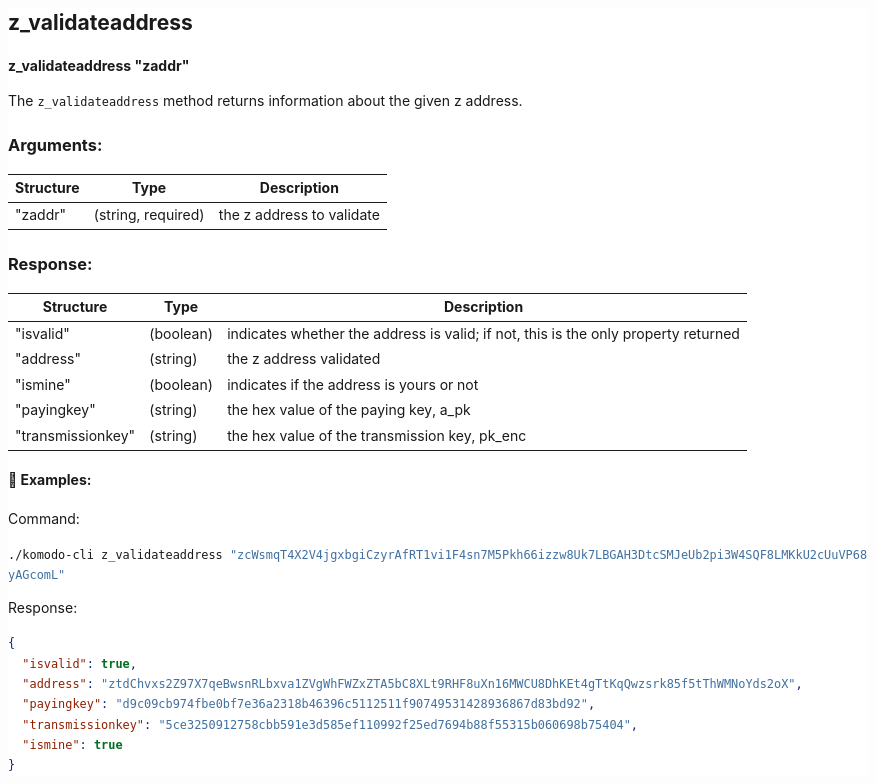 ## z_validateaddress

**z_validateaddress "zaddr"**

The `z_validateaddress` method returns information about the given z address.

### Arguments:

Structure|Type|Description
---------|----|-----------
"zaddr"                                      |(string, required)           |the z address to validate

### Response:

Structure|Type|Description
---------|----|-----------
"isvalid"                                    |(boolean)                    |indicates whether the address is valid; if not, this is the only property returned
"address"                                    |(string)                     |the z address validated
"ismine"                                     |(boolean)                    |indicates if the address is yours or not
"payingkey"                                  |(string)                     |the hex value of the paying key, a_pk
"transmissionkey"                            |(string)                     |the hex value of the transmission key, pk_enc

#### :pushpin: Examples:

Command:

```bash
./komodo-cli z_validateaddress "zcWsmqT4X2V4jgxbgiCzyrAfRT1vi1F4sn7M5Pkh66izzw8Uk7LBGAH3DtcSMJeUb2pi3W4SQF8LMKkU2cUuVP68yAGcomL"
```
Response:

```json
{
  "isvalid": true,
  "address": "ztdChvxs2Z97X7qeBwsnRLbxva1ZVgWhFWZxZTA5bC8XLt9RHF8uXn16MWCU8DhKEt4gTtKqQwzsrk85f5tThWMNoYds2oX",
  "payingkey": "d9c09cb974fbe0bf7e36a2318b46396c5112511f90749531428936867d83bd92",
  "transmissionkey": "5ce3250912758cbb591e3d585ef110992f25ed7694b88f55315b060698b75404",
  "ismine": true
}
```
